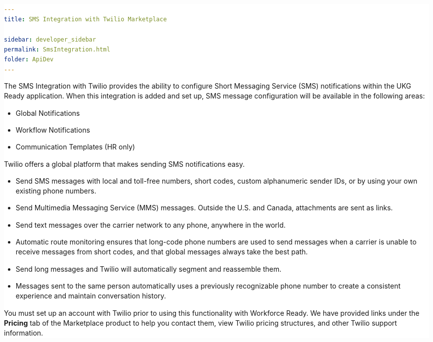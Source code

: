 ```yaml
---
title: SMS Integration with Twilio Marketplace

sidebar: developer_sidebar
permalink: SmsIntegration.html
folder: ApiDev
---
```

<html><body>  

<p>The SMS Integration with Twilio provides the ability to configure Short Messaging Service (SMS) notifications within the <MadCap:conditionalText data-mc-conditions="UKGRConditionTags.WFR">UKG Ready</MadCap:conditionalText> application. When this integration is added and set up, SMS message configuration will be available in the following areas:</p>
<ul>
	<li>
		<p>Global Notifications</p>
	</li>
	<li>
		<p>Workflow Notifications</p>
	</li>
	<li>
		<p>Communication Templates (HR only)</p>
	</li>
</ul>
<p>Twilio offers a global platform that makes sending SMS notifications easy.</p>
<ul>
	<li>
		<p>Send SMS messages with local and toll-free numbers, short codes, custom alphanumeric sender IDs, or by using your own existing phone numbers.</p>
	</li>
	<li>
		<p>Send Multimedia Messaging Service (MMS) messages. Outside the U.S. and Canada, attachments are sent as links.</p>
	</li>
	<li>
		<p>Send text messages over the carrier network to any phone, anywhere in the world.</p>
	</li>
	<li>
		<p>Automatic route monitoring ensures that long-code phone numbers are used to send messages when a carrier is unable to receive messages from short codes, and that global messages always take the best path.</p>
	</li>
	<li>
		<p>Send long messages and Twilio will automatically segment and reassemble them.</p>
	</li>
	<li>
		<p>Messages sent to the same person automatically uses a previously recognizable phone number to create a consistent experience and maintain conversation history.</p>
	</li>
</ul>
<p>You must set up an account with Twilio prior to using this functionality with Workforce Ready. We have provided links under the <b>Pricing</b> tab of the Marketplace product to help you contact them, view Twilio pricing structures, and other Twilio support information.</p>
